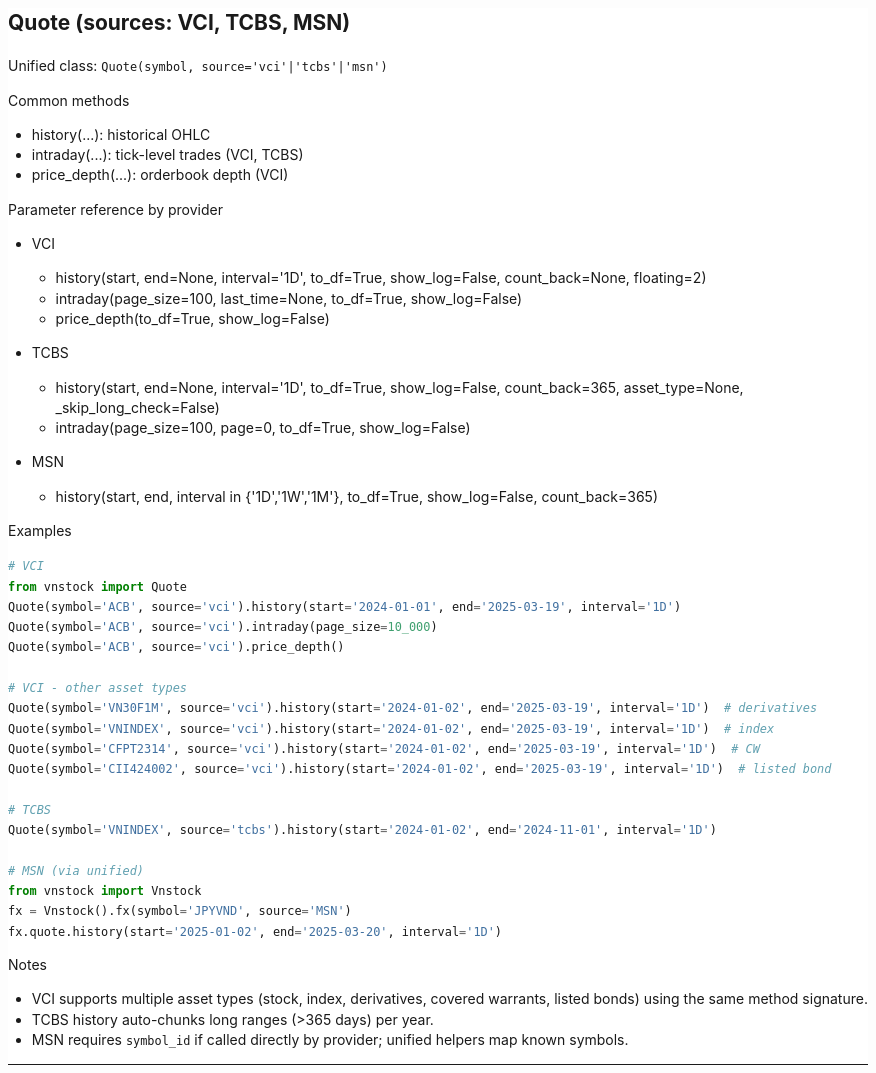 
## Quote (sources: VCI, TCBS, MSN)

Unified class: `Quote(symbol, source='vci'|'tcbs'|'msn')`

Common methods
- history(...): historical OHLC
- intraday(...): tick-level trades (VCI, TCBS)
- price_depth(...): orderbook depth (VCI)

Parameter reference by provider

- VCI
  - history(start, end=None, interval='1D', to_df=True, show_log=False, count_back=None, floating=2)
  - intraday(page_size=100, last_time=None, to_df=True, show_log=False)
  - price_depth(to_df=True, show_log=False)

- TCBS
  - history(start, end=None, interval='1D', to_df=True, show_log=False, count_back=365, asset_type=None, _skip_long_check=False)
  - intraday(page_size=100, page=0, to_df=True, show_log=False)

- MSN
  - history(start, end, interval in {'1D','1W','1M'}, to_df=True, show_log=False, count_back=365)

Examples

```python
# VCI
from vnstock import Quote
Quote(symbol='ACB', source='vci').history(start='2024-01-01', end='2025-03-19', interval='1D')
Quote(symbol='ACB', source='vci').intraday(page_size=10_000)
Quote(symbol='ACB', source='vci').price_depth()

# VCI - other asset types
Quote(symbol='VN30F1M', source='vci').history(start='2024-01-02', end='2025-03-19', interval='1D')  # derivatives
Quote(symbol='VNINDEX', source='vci').history(start='2024-01-02', end='2025-03-19', interval='1D')  # index
Quote(symbol='CFPT2314', source='vci').history(start='2024-01-02', end='2025-03-19', interval='1D')  # CW
Quote(symbol='CII424002', source='vci').history(start='2024-01-02', end='2025-03-19', interval='1D')  # listed bond

# TCBS
Quote(symbol='VNINDEX', source='tcbs').history(start='2024-01-02', end='2024-11-01', interval='1D')

# MSN (via unified)
from vnstock import Vnstock
fx = Vnstock().fx(symbol='JPYVND', source='MSN')
fx.quote.history(start='2025-01-02', end='2025-03-20', interval='1D')
```

Notes
- VCI supports multiple asset types (stock, index, derivatives, covered warrants, listed bonds) using the same method signature.
- TCBS history auto-chunks long ranges (>365 days) per year.
- MSN requires `symbol_id` if called directly by provider; unified helpers map known symbols.

---